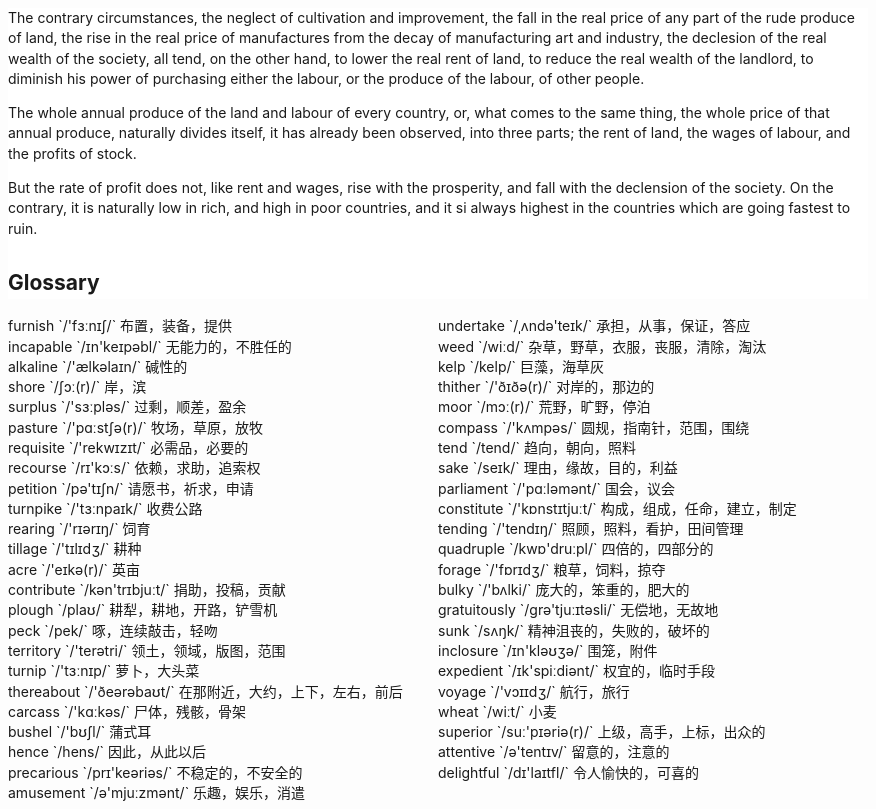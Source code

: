 The contrary circumstances, the neglect of cultivation and improvement, the fall in the real price of any part of the rude produce of land, the rise in the real price of manufactures from the decay of manufacturing art and industry, the declesion of the real wealth of the society, all tend, on the other hand, to lower the real rent of land, to reduce the real wealth of the landlord, to diminish his power of purchasing either the labour, or  the produce of the labour, of other people.

The whole annual produce of the land and labour of every country, or, what comes to the same thing, the whole price of that annual produce, naturally divides itself, it has already been observed, into three parts; the rent of land, the wages of labour, and the profits of stock.

But the rate of profit does not, like rent and wages, rise with the prosperity, and fall with the declension of the society. On the contrary, it is naturally low in rich, and high in poor countries, and it si always highest in the countries which are going fastest to ruin.



## Glossary

<div style="width: 50%; float:left;">furnish `/'fɜːnɪʃ/` 布置，装备，提供</div>
<div style="width: 50%; float:left;">undertake `/ˌʌndə'teɪk/` 承担，从事，保证，答应</div>
<div style="width: 50%; float:left;">incapable `/ɪn'keɪpəbl/` 无能力的，不胜任的</div>
<div style="width: 50%; float:left;">weed `/wiːd/` 杂草，野草，衣服，丧服，清除，淘汰</div>
<div style="width: 50%; float:left;">alkaline `/'ælkəlaɪn/` 碱性的</div>
<div style="width: 50%; float:left;">kelp `/kelp/` 巨藻，海草灰</div>
<div style="width: 50%; float:left;">shore `/ʃɔː(r)/` 岸，滨</div>
<div style="width: 50%; float:left;">thither `/'ðɪðə(r)/` 对岸的，那边的</div>
<div style="width: 50%; float:left;">surplus `/'sɜːpləs/` 过剩，顺差，盈余</div>
<div style="width: 50%; float:left;">moor `/mɔː(r)/` 荒野，旷野，停泊</div>
<div style="width: 50%; float:left;">pasture `/'pɑːstʃə(r)/` 牧场，草原，放牧</div>
<div style="width: 50%; float:left;">compass `/'kʌmpəs/` 圆规，指南针，范围，围绕</div>
<div style="width: 50%; float:left;">requisite `/'rekwɪzɪt/` 必需品，必要的</div>
<div style="width: 50%; float:left;">tend `/tend/` 趋向，朝向，照料</div>
<div style="width: 50%; float:left;">recourse `/rɪ'kɔːs/` 依赖，求助，追索权</div>
<div style="width: 50%; float:left;">sake `/seɪk/` 理由，缘故，目的，利益</div>
<div style="width: 50%; float:left;">petition `/pə'tɪʃn/` 请愿书，祈求，申请</div>
<div style="width: 50%; float:left;">parliament `/'pɑːləmənt/` 国会，议会</div>
<div style="width: 50%; float:left;">turnpike `/'tɜːnpaɪk/` 收费公路</div>
<div style="width: 50%; float:left;">constitute `/'kɒnstɪtjuːt/` 构成，组成，任命，建立，制定</div>
<div style="width: 50%; float:left;">rearing `/'rɪərɪŋ/` 饲育</div>
<div style="width: 50%; float:left;">tending `/'tendɪŋ/` 照顾，照料，看护，田间管理</div>
<div style="width: 50%; float:left;">tillage `/'tɪlɪdʒ/` 耕种</div>
<div style="width: 50%; float:left;">quadruple `/kwɒ'druːpl/` 四倍的，四部分的</div>
<div style="width: 50%; float:left;">acre `/'eɪkə(r)/` 英亩</div>
<div style="width: 50%; float:left;">forage `/'fɒrɪdʒ/` 粮草，饲料，掠夺</div>
<div style="width: 50%; float:left;">contribute `/kən'trɪbjuːt/` 捐助，投稿，贡献</div>
<div style="width: 50%; float:left;">bulky `/'bʌlki/` 庞大的，笨重的，肥大的</div>
<div style="width: 50%; float:left;">plough `/plaʊ/` 耕犁，耕地，开路，铲雪机</div>
<div style="width: 50%; float:left;">gratuitously `/ɡrə'tjuːɪtəsli/` 无偿地，无故地</div>
<div style="width: 50%; float:left;">peck `/pek/` 啄，连续敲击，轻吻</div>
<div style="width: 50%; float:left;">sunk `/sʌŋk/` 精神沮丧的，失败的，破坏的</div>
<div style="width: 50%; float:left;">territory `/'terətri/` 领土，领域，版图，范围</div>
<div style="width: 50%; float:left;">inclosure `/ɪn'kləʊʒə/` 围笼，附件</div>
<div style="width: 50%; float:left;">turnip `/'tɜːnɪp/` 萝卜，大头菜</div>
<div style="width: 50%; float:left;">expedient `/ɪk'spiːdiənt/` 权宜的，临时手段</div>
<div style="width: 50%; float:left;">thereabout `/'ðeərəbaʊt/` 在那附近，大约，上下，左右，前后</div>
<div style="width: 50%; float:left;">voyage `/'vɔɪɪdʒ/` 航行，旅行</div>
<div style="width: 50%; float:left;">carcass `/'kɑːkəs/` 尸体，残骸，骨架</div>
<div style="width: 50%; float:left;">wheat `/wiːt/` 小麦</div>
<div style="width: 50%; float:left;">bushel `/'bʊʃl/` 蒲式耳</div>
<div style="width: 50%; float:left;">superior `/suː'pɪəriə(r)/` 上级，高手，上标，出众的</div>
<div style="width: 50%; float:left;">hence `/hens/` 因此，从此以后</div>
<div style="width: 50%; float:left;">attentive `/ə'tentɪv/` 留意的，注意的</div>
<div style="width: 50%; float:left;">precarious `/prɪ'keəriəs/` 不稳定的，不安全的</div>
<div style="width: 50%; float:left;">delightful `/dɪ'laɪtfl/` 令人愉快的，可喜的</div>
<div style="width: 50%; float:left;">amusement `/ə'mjuːzmənt/` 乐趣，娱乐，消遣</div>